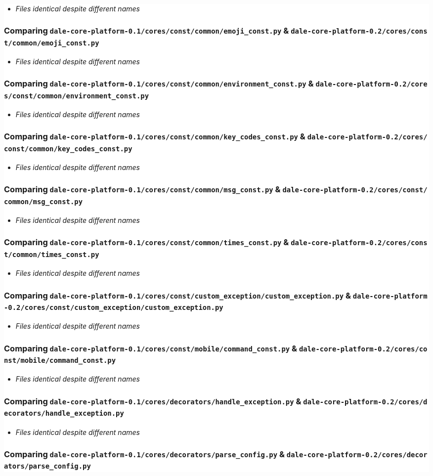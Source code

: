  * *Files identical despite different names*

### Comparing `dale-core-platform-0.1/cores/const/common/emoji_const.py` & `dale-core-platform-0.2/cores/const/common/emoji_const.py`

 * *Files identical despite different names*

### Comparing `dale-core-platform-0.1/cores/const/common/environment_const.py` & `dale-core-platform-0.2/cores/const/common/environment_const.py`

 * *Files identical despite different names*

### Comparing `dale-core-platform-0.1/cores/const/common/key_codes_const.py` & `dale-core-platform-0.2/cores/const/common/key_codes_const.py`

 * *Files identical despite different names*

### Comparing `dale-core-platform-0.1/cores/const/common/msg_const.py` & `dale-core-platform-0.2/cores/const/common/msg_const.py`

 * *Files identical despite different names*

### Comparing `dale-core-platform-0.1/cores/const/common/times_const.py` & `dale-core-platform-0.2/cores/const/common/times_const.py`

 * *Files identical despite different names*

### Comparing `dale-core-platform-0.1/cores/const/custom_exception/custom_exception.py` & `dale-core-platform-0.2/cores/const/custom_exception/custom_exception.py`

 * *Files identical despite different names*

### Comparing `dale-core-platform-0.1/cores/const/mobile/command_const.py` & `dale-core-platform-0.2/cores/const/mobile/command_const.py`

 * *Files identical despite different names*

### Comparing `dale-core-platform-0.1/cores/decorators/handle_exception.py` & `dale-core-platform-0.2/cores/decorators/handle_exception.py`

 * *Files identical despite different names*

### Comparing `dale-core-platform-0.1/cores/decorators/parse_config.py` & `dale-core-platform-0.2/cores/decorators/parse_config.py`
